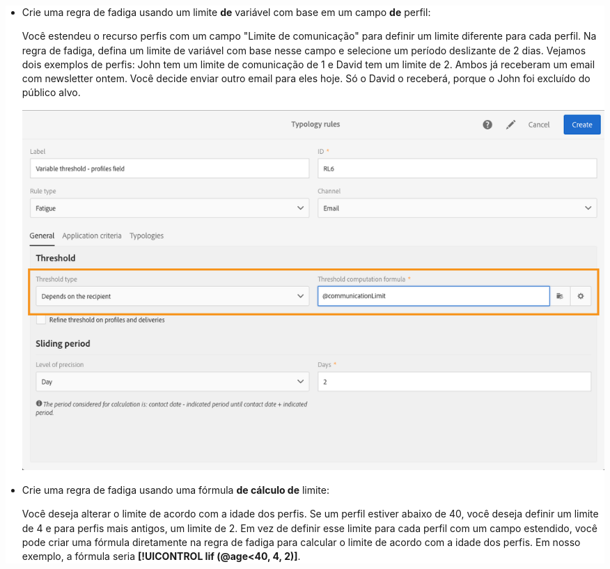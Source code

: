 * Crie uma regra de fadiga usando um limite **de** variável com base em um campo **de** perfil:

   Você estendeu o recurso perfis com um campo &quot;Limite de comunicação&quot; para definir um limite diferente para cada perfil. Na regra de fadiga, defina um limite de variável com base nesse campo e selecione um período deslizante de 2 dias. Vejamos dois exemplos de perfis: John tem um limite de comunicação de 1 e David tem um limite de 2. Ambos já receberam um email com newsletter ontem. Você decide enviar outro email para eles hoje. Só o David o receberá, porque o John foi excluído do público alvo.

   ![](assets/fatigue24.png)

* Crie uma regra de fadiga usando uma fórmula **de cálculo de** limite:

   Você deseja alterar o limite de acordo com a idade dos perfis. Se um perfil estiver abaixo de 40, você deseja definir um limite de 4 e para perfis mais antigos, um limite de 2. Em vez de definir esse limite para cada perfil com um campo estendido, você pode criar uma fórmula diretamente na regra de fadiga para calcular o limite de acordo com a idade dos perfis. Em nosso exemplo, a fórmula seria **[!UICONTROL Iif (@age<40, 4, 2)]**.
